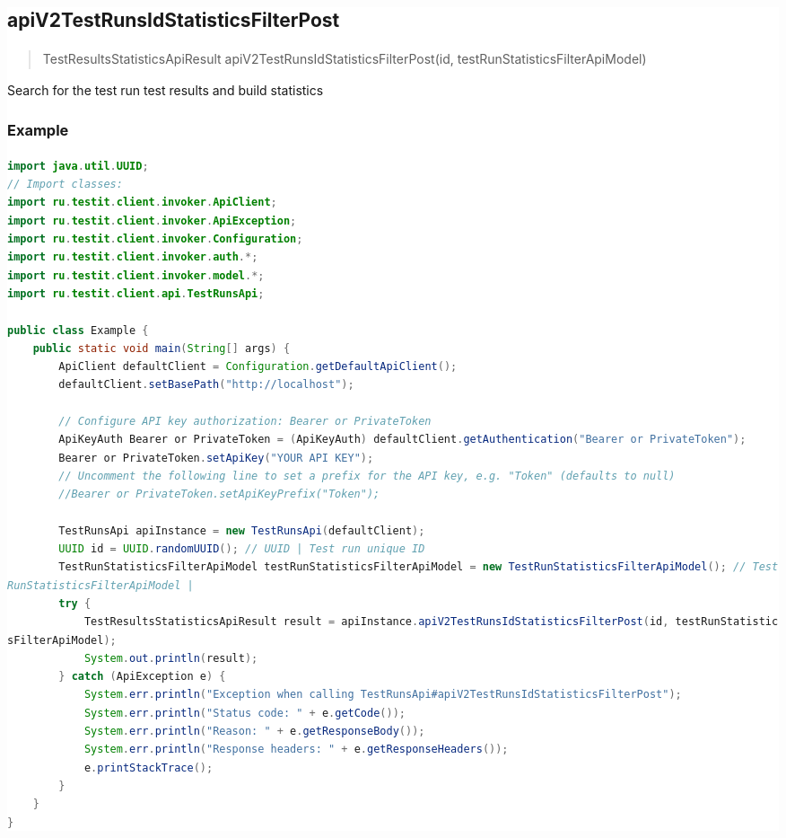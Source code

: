 
## apiV2TestRunsIdStatisticsFilterPost

> TestResultsStatisticsApiResult apiV2TestRunsIdStatisticsFilterPost(id, testRunStatisticsFilterApiModel)

Search for the test run test results and build statistics

### Example

```java
import java.util.UUID;
// Import classes:
import ru.testit.client.invoker.ApiClient;
import ru.testit.client.invoker.ApiException;
import ru.testit.client.invoker.Configuration;
import ru.testit.client.invoker.auth.*;
import ru.testit.client.invoker.model.*;
import ru.testit.client.api.TestRunsApi;

public class Example {
    public static void main(String[] args) {
        ApiClient defaultClient = Configuration.getDefaultApiClient();
        defaultClient.setBasePath("http://localhost");
        
        // Configure API key authorization: Bearer or PrivateToken
        ApiKeyAuth Bearer or PrivateToken = (ApiKeyAuth) defaultClient.getAuthentication("Bearer or PrivateToken");
        Bearer or PrivateToken.setApiKey("YOUR API KEY");
        // Uncomment the following line to set a prefix for the API key, e.g. "Token" (defaults to null)
        //Bearer or PrivateToken.setApiKeyPrefix("Token");

        TestRunsApi apiInstance = new TestRunsApi(defaultClient);
        UUID id = UUID.randomUUID(); // UUID | Test run unique ID
        TestRunStatisticsFilterApiModel testRunStatisticsFilterApiModel = new TestRunStatisticsFilterApiModel(); // TestRunStatisticsFilterApiModel | 
        try {
            TestResultsStatisticsApiResult result = apiInstance.apiV2TestRunsIdStatisticsFilterPost(id, testRunStatisticsFilterApiModel);
            System.out.println(result);
        } catch (ApiException e) {
            System.err.println("Exception when calling TestRunsApi#apiV2TestRunsIdStatisticsFilterPost");
            System.err.println("Status code: " + e.getCode());
            System.err.println("Reason: " + e.getResponseBody());
            System.err.println("Response headers: " + e.getResponseHeaders());
            e.printStackTrace();
        }
    }
}
```
